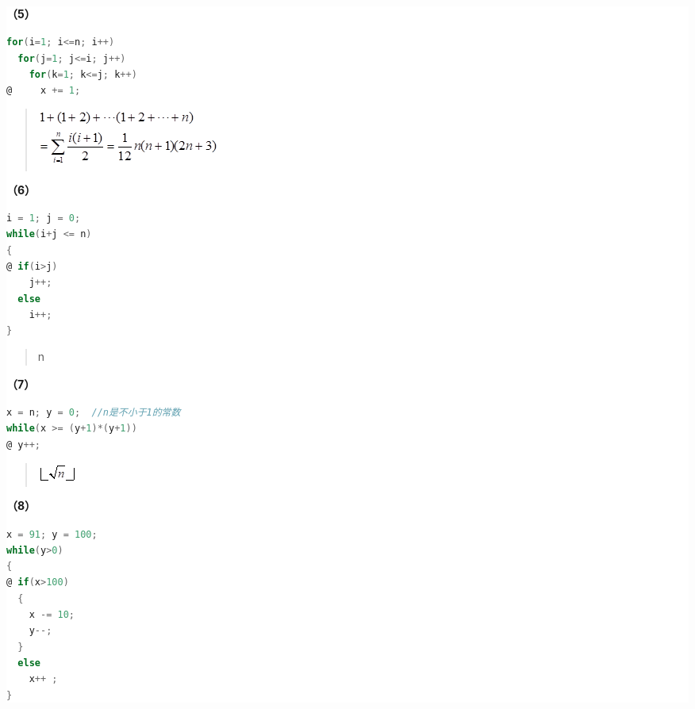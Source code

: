 **（5）**

```c
for(i=1; i<=n; i++)
  for(j=1; j<=i; j++)
    for(k=1; k<=j; k++)
@     x += 1;
```

> ![1.8.5](_v_images/20181125001057524_32274.png)

**（6）**

```c
i = 1; j = 0;
while(i+j <= n)
{
@ if(i>j)
    j++;
  else
    i++;
}
```

> n

**（7）**

```c
x = n; y = 0;  //n是不小于1的常数
while(x >= (y+1)*(y+1))
@ y++;
```

>  ![1.8.7](_v_images/20181125001138318_16618.png)

**（8）**

```c
x = 91; y = 100;
while(y>0)
{
@ if(x>100)
  {
    x -= 10;
    y--;
  }
  else
    x++ ;
}
```

